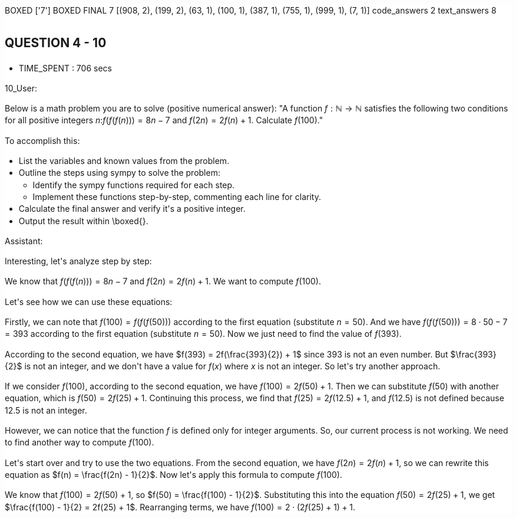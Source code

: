BOXED ['7']
BOXED FINAL 7
[(908, 2), (199, 2), (63, 1), (100, 1), (387, 1), (755, 1), (999, 1), (7, 1)]
code_answers 2 text_answers 8



## QUESTION 4 - 10 
- TIME_SPENT : 706 secs

10_User:

Below is a math problem you are to solve (positive numerical answer):
"A function $f: \mathbb N \to \mathbb N$ satisfies the following two conditions for all positive integers $n$:$f(f(f(n)))=8n-7$ and $f(2n)=2f(n)+1$. Calculate $f(100)$."

To accomplish this:
- List the variables and known values from the problem.
- Outline the steps using sympy to solve the problem:
  * Identify the sympy functions required for each step.
  * Implement these functions step-by-step, commenting each line for clarity.
- Calculate the final answer and verify it's a positive integer.
- Output the result within \boxed{}.

Assistant:

Interesting, let's analyze step by step:


We know that $f(f(f(n)))=8n-7$ and $f(2n)=2f(n)+1$.
We want to compute $f(100)$.

Let's see how we can use these equations:

Firstly, we can note that $f(100) = f(f(f(50)))$ according to the first equation (substitute $n=50$). 
And we have $f(f(f(50))) = 8 \cdot 50 - 7 = 393$ according to the first equation (substitute $n=50$). 
Now we just need to find the value of $f(393)$.

According to the second equation, we have $f(393) = 2f(\frac{393}{2}) + 1$ since $393$ is not an even number. But $\frac{393}{2}$ is not an integer, and we don't have a value for $f(x)$ where $x$ is not an integer. So let's try another approach.

If we consider $f(100)$, according to the second equation, we have $f(100) = 2f(50) + 1$. Then we can substitute $f(50)$ with another equation, which is $f(50) = 2f(25) + 1$. 
Continuing this process, we find that $f(25) = 2f(12.5) + 1$, and $f(12.5)$ is not defined because 12.5 is not an integer.

However, we can notice that the function $f$ is defined only for integer arguments. So, our current process is not working. We need to find another way to compute $f(100)$.

Let's start over and try to use the two equations. From the second equation, we have $f(2n)=2f(n)+1$, so we can rewrite this equation as $f(n) = \frac{f(2n) - 1}{2}$. 
Now let's apply this formula to compute $f(100)$.

We know that $f(100) = 2f(50) + 1$, so $f(50) = \frac{f(100) - 1}{2}$.
Substituting this into the equation $f(50) = 2f(25) + 1$, we get $\frac{f(100) - 1}{2} = 2f(25) + 1$.
Rearranging terms, we have $f(100) = 2 \cdot (2f(25) + 1) + 1$.
